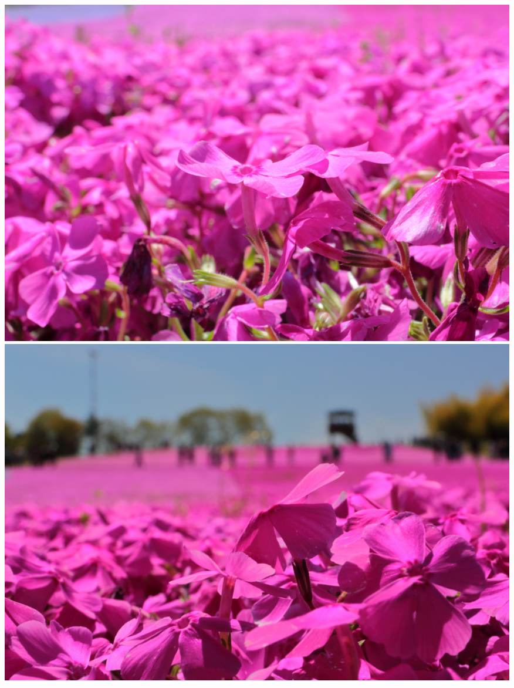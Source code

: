 <a href="20190428_009.JPG" data-lightbox="abc"><img src="20190428_009.JPG" alt="サンプル画像" width="900" /></a>
<a href="20190428_010.JPG" data-lightbox="abc"><img src="20190428_010.JPG" alt="サンプル画像" width="900" /></a>